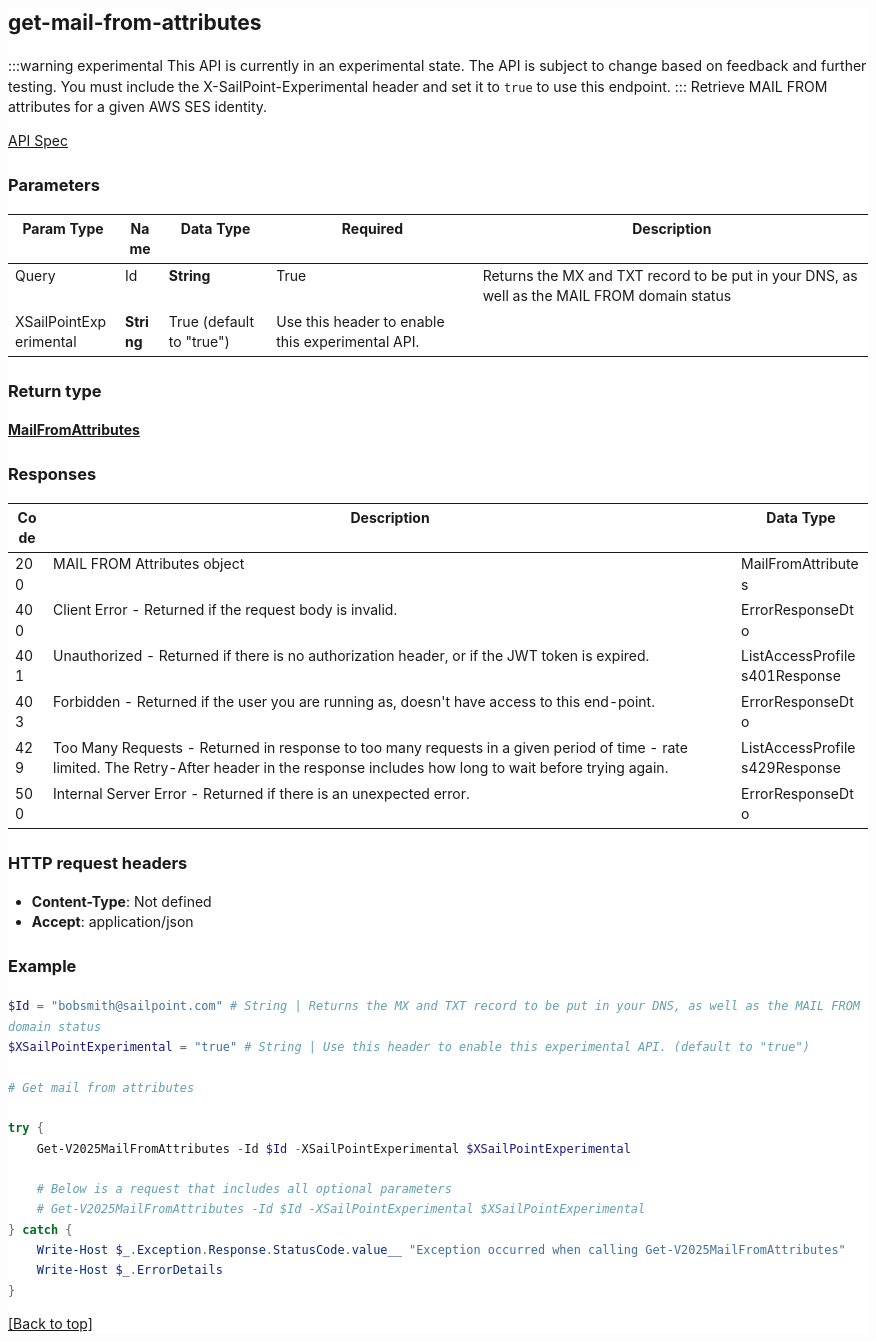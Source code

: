 ## get-mail-from-attributes
:::warning experimental 
This API is currently in an experimental state. The API is subject to change based on feedback and further testing. You must include the X-SailPoint-Experimental header and set it to `true` to use this endpoint.
:::
Retrieve MAIL FROM attributes for a given AWS SES identity.

[API Spec](https://developer.sailpoint.com/docs/api/v2025/get-mail-from-attributes)

### Parameters 
Param Type | Name | Data Type | Required  | Description
------------- | ------------- | ------------- | ------------- | ------------- 
  Query | Id | **String** | True  | Returns the MX and TXT record to be put in your DNS, as well as the MAIL FROM domain status
   | XSailPointExperimental | **String** | True  (default to "true") | Use this header to enable this experimental API.

### Return type
[**MailFromAttributes**](../models/mail-from-attributes)

### Responses
Code | Description  | Data Type
------------- | ------------- | -------------
200 | MAIL FROM Attributes object | MailFromAttributes
400 | Client Error - Returned if the request body is invalid. | ErrorResponseDto
401 | Unauthorized - Returned if there is no authorization header, or if the JWT token is expired. | ListAccessProfiles401Response
403 | Forbidden - Returned if the user you are running as, doesn&#39;t have access to this end-point. | ErrorResponseDto
429 | Too Many Requests - Returned in response to too many requests in a given period of time - rate limited. The Retry-After header in the response includes how long to wait before trying again. | ListAccessProfiles429Response
500 | Internal Server Error - Returned if there is an unexpected error. | ErrorResponseDto

### HTTP request headers
- **Content-Type**: Not defined
- **Accept**: application/json

### Example
```powershell
$Id = "bobsmith@sailpoint.com" # String | Returns the MX and TXT record to be put in your DNS, as well as the MAIL FROM domain status
$XSailPointExperimental = "true" # String | Use this header to enable this experimental API. (default to "true")

# Get mail from attributes

try {
    Get-V2025MailFromAttributes -Id $Id -XSailPointExperimental $XSailPointExperimental 
    
    # Below is a request that includes all optional parameters
    # Get-V2025MailFromAttributes -Id $Id -XSailPointExperimental $XSailPointExperimental  
} catch {
    Write-Host $_.Exception.Response.StatusCode.value__ "Exception occurred when calling Get-V2025MailFromAttributes"
    Write-Host $_.ErrorDetails
}
```
[[Back to top]](#) 
